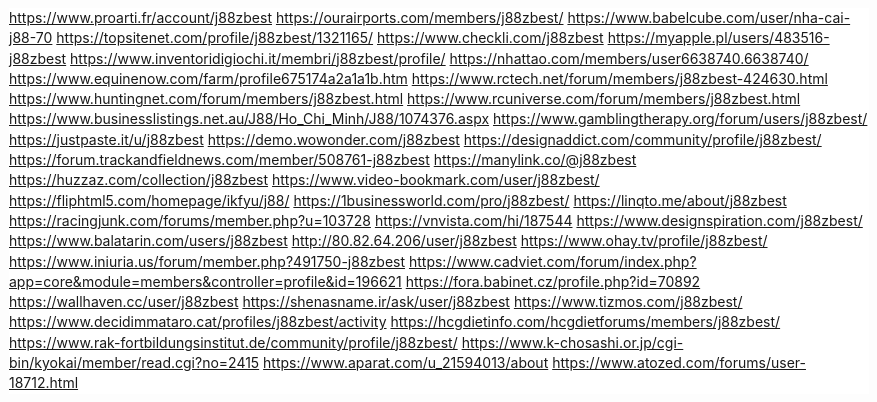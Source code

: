 <a href="https://www.proarti.fr/account/j88zbest">https://www.proarti.fr/account/j88zbest</a>
<a href="https://ourairports.com/members/j88zbest/">https://ourairports.com/members/j88zbest/</a>
<a href="https://www.babelcube.com/user/nha-cai-j88-70">https://www.babelcube.com/user/nha-cai-j88-70</a>
<a href="https://topsitenet.com/profile/j88zbest/1321165/">https://topsitenet.com/profile/j88zbest/1321165/</a>
<a href="https://www.checkli.com/j88zbest">https://www.checkli.com/j88zbest</a>
<a href="https://myapple.pl/users/483516-j88zbest">https://myapple.pl/users/483516-j88zbest</a>
<a href="https://www.inventoridigiochi.it/membri/j88zbest/profile/">https://www.inventoridigiochi.it/membri/j88zbest/profile/</a>
<a href="https://nhattao.com/members/user6638740.6638740/">https://nhattao.com/members/user6638740.6638740/</a>
<a href="https://www.equinenow.com/farm/profile675174a2a1a1b.htm">https://www.equinenow.com/farm/profile675174a2a1a1b.htm</a>
<a href="https://www.rctech.net/forum/members/j88zbest-424630.html">https://www.rctech.net/forum/members/j88zbest-424630.html</a>
<a href="https://www.huntingnet.com/forum/members/j88zbest.html">https://www.huntingnet.com/forum/members/j88zbest.html</a>
<a href="https://www.rcuniverse.com/forum/members/j88zbest.html">https://www.rcuniverse.com/forum/members/j88zbest.html</a>
<a href="https://www.businesslistings.net.au/J88/Ho_Chi_Minh/J88/1074376.aspx">https://www.businesslistings.net.au/J88/Ho_Chi_Minh/J88/1074376.aspx</a>
<a href="https://www.gamblingtherapy.org/forum/users/j88zbest/">https://www.gamblingtherapy.org/forum/users/j88zbest/</a>
<a href="https://justpaste.it/u/j88zbest">https://justpaste.it/u/j88zbest</a>
<a href="https://demo.wowonder.com/j88zbest">https://demo.wowonder.com/j88zbest</a>
<a href="https://designaddict.com/community/profile/j88zbest/">https://designaddict.com/community/profile/j88zbest/</a>
<a href="https://forum.trackandfieldnews.com/member/508761-j88zbest">https://forum.trackandfieldnews.com/member/508761-j88zbest</a>
<a href="https://manylink.co/@j88zbest">https://manylink.co/@j88zbest</a>
<a href="https://huzzaz.com/collection/j88zbest">https://huzzaz.com/collection/j88zbest</a>
<a href="https://www.video-bookmark.com/user/j88zbest/">https://www.video-bookmark.com/user/j88zbest/</a>
<a href="https://fliphtml5.com/homepage/ikfyu/j88/">https://fliphtml5.com/homepage/ikfyu/j88/</a>
<a href="https://1businessworld.com/pro/j88zbest/">https://1businessworld.com/pro/j88zbest/</a>
<a href="https://linqto.me/about/j88zbest">https://linqto.me/about/j88zbest</a>
<a href="https://racingjunk.com/forums/member.php?u=103728">https://racingjunk.com/forums/member.php?u=103728</a>
<a href="https://vnvista.com/hi/187544">https://vnvista.com/hi/187544</a>
<a href="https://www.designspiration.com/j88zbest/">https://www.designspiration.com/j88zbest/</a>
<a href="https://www.balatarin.com/users/j88zbest">https://www.balatarin.com/users/j88zbest</a>
<a href="http://80.82.64.206/user/j88zbest">http://80.82.64.206/user/j88zbest</a>
<a href="https://www.ohay.tv/profile/j88zbest/">https://www.ohay.tv/profile/j88zbest/</a>
<a href="https://www.iniuria.us/forum/member.php?491750-j88zbest">https://www.iniuria.us/forum/member.php?491750-j88zbest</a>
<a href="https://www.cadviet.com/forum/index.php?app=core&module=members&controller=profile&id=196621">https://www.cadviet.com/forum/index.php?app=core&module=members&controller=profile&id=196621</a>
<a href="https://fora.babinet.cz/profile.php?id=70892">https://fora.babinet.cz/profile.php?id=70892</a>
<a href="https://wallhaven.cc/user/j88zbest">https://wallhaven.cc/user/j88zbest</a>
<a href="https://shenasname.ir/ask/user/j88zbest">https://shenasname.ir/ask/user/j88zbest</a>
<a href="https://www.tizmos.com/j88zbest/">https://www.tizmos.com/j88zbest/</a>
<a href="https://www.decidimmataro.cat/profiles/j88zbest/activity">https://www.decidimmataro.cat/profiles/j88zbest/activity</a>
<a href="https://hcgdietinfo.com/hcgdietforums/members/j88zbest/">https://hcgdietinfo.com/hcgdietforums/members/j88zbest/</a>
<a href="https://www.rak-fortbildungsinstitut.de/community/profile/j88zbest/">https://www.rak-fortbildungsinstitut.de/community/profile/j88zbest/</a>
<a href="https://www.k-chosashi.or.jp/cgi-bin/kyokai/member/read.cgi?no=2415">https://www.k-chosashi.or.jp/cgi-bin/kyokai/member/read.cgi?no=2415</a>
<a href="https://www.aparat.com/u_21594013/about">https://www.aparat.com/u_21594013/about</a>
<a href="https://www.atozed.com/forums/user-18712.html">https://www.atozed.com/forums/user-18712.html</a>